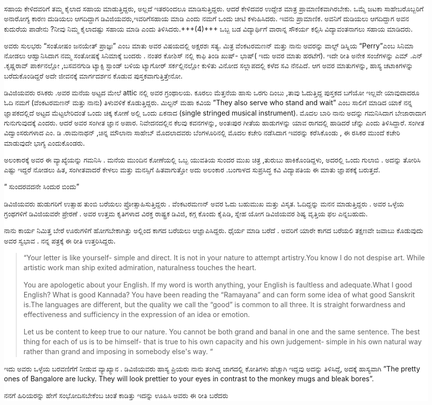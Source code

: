 ಸಹಾಯ ಕೇಳಿದವರಿಗೆ ತಮ್ಮ ಕೈಲಾದ ಸಹಾಯ ಮಾಡುತ್ತಿದ್ದರು, ಅಲ್ಲದೆ ಇತರರಿಂದಲೂ ಮಾಡಿಸುತ್ತಿದ್ದರು. ಆದರೆ ಕೇಳಿದವರ ಉದ್ದೇಶ  ಮಾತ್ರ ಪ್ರಾಮಾಣಿಕವಾಗಿರಬೇಕು. ಒಮ್ಮೆ ಜಟಕಾ ಸಾಹೇಬರೊಬ್ಬರಿಗೆ ಅನಾರೋಗ್ಯ ಕಾರಣ ದುಡಿಯಲು ಆಗದಿದ್ದಾಗ ಡಿವಿಜಿಯವರು,ಇವರಿಗೆಸಹಾಯ ಮಾಡಿ  ಎಂದು ನಮಗೆ ಒಂದು ಚೀಟಿ ಕಳುಹಿಸಿದರು. ಇವನು ಪ್ರಾಮಾಣಿಕ. ಅವನಿಗೆ ದುಡಿಯಲು ಆಗದಿದ್ದಾಗ ಅವನ ಕುದುರೆಯ ಪಾಡೇನು ?ನೀವು ನಿಮ್ಮ ಕೈಲಾದಷ್ಟು ಸಹಾಯ ಮಾಡಿ ಎಂದು ತಿಳಿಸಿದರು.+++(4)+++ ಒಬ್ಬ ಬಡ ವಿದ್ಯಾರ್ಥಿಗೆ ವಾರಾನ್ನ ಸೌಕರ್ಯ ಕಲ್ಪಿಸಿ ವಿದ್ಯಾವಂತನಾಗಲು ಸಹಾಯ ಮಾಡಿದರು.

ಅವರು ಸುಲಭರು “ಸಂತೋಷಂ ಜನಯೇತ್ ಪ್ರಾಜ್ಞಃ” ಎಂಬ ಮಾತು ಅವರ ವಿಷಯದಲ್ಲಿ ಅಕ್ಷರಶಃ ಸತ್ಯ. ಮಿತ್ರ ವೆಂಕಟರಮಣನ್ ಮತ್ತು ನಾನು ಅವರನ್ನು ವಾಲ್ಟ್ ಡಿಸ್ನಿಯ “Perry”ಎಂಬ ಸಿನಿಮಾ ನೋಡಲು ಆಹ್ವಾನಿಸಿದಾಗ ನಮ್ಮ ಸಂತೋಷಕ್ಕೆ ಸಿನಿಮಾಕ್ಕೆ ಬಂದರು . ನಂತರ ಕೋಶಿಸ್ ನಲ್ಲಿ ಕಾಫಿ ತಿಂಡಿ ಖುಷ್- ಭಾಷ್( ಇದು ಅವರ ಮಾತು ಹರಟೆಗೆ). ಇದೇ ರೀತಿ ಅನೇಕ ಸಂಜೆಗಳನ್ನು ಎಮ್ .ಎನ್ .ಕೃಷ್ಣರಾವ್ ಪಾರ್ಕನಲ್ಲೋ ,ಬಸವನಗುಡಿ ಟ್ಯಾಕ್ಸಿ ಸ್ಟಾಂಡ್ ಬಳಿಯ ಟ್ಯಾಗೋರ್ ಸರ್ಕಲ್ಲಿನಲ್ಲೋ ಕುಳಿತು ವಿನೋದ ಸಲ್ಲಾಪದಲ್ಲಿ ಕಳೆದ ಸವಿ ನೆನಪಿದೆ. ಆಗ ಅವರ ಮಾತುಗಳನ್ನು, ಹಾಸ್ಯ ಚಟಾಕಿಗಳನ್ನು ಬರೆದುಕೊಂಡಿದ್ದರೆ ಅದೇ ಜೀವನಕ್ಕೆ ಮಾರ್ಗದರ್ಶನ ಕೊಡುವ ಪುಸ್ತಕವಾಗುತ್ತಿತ್ತೇನೋ.

ಡಿವಿಜಿಯವರು ರಸಿಕರು .ಅವರ ಮನೆಯ ಅಟ್ಟದ ಮೇಲೆ attic ನಲ್ಲಿ ಅವರ ಗ್ರಂಥಾಲಯ. ಕೂರಲು ಮೆತ್ತನೆಯ ಹಾಸು ಒರಗು ದಿಂಬು ,ತಾವು ಓದುತ್ತಿದ್ದ ಪುಸ್ತಕದ ಬಗೆಯೋ ಇಲ್ಲವೇ ಯಾವುದಾದರೂ ಓದಿ ನಮಗೆ (ವೆಂಕಟರಮಣನ್ ಮತ್ತು ನಾನು) ತಿಳುವಳಿಕೆ ಕೊಡುತ್ತಿದ್ದರು. ಮಿಲ್ಟನ್ ಮಹಾ ಕವಿಯ ”They also serve who stand and wait” ಎಂಬ ಸಾಲಿಗೆ ಮಾಡಿದ ಯಾಕೆ ನನ್ನ ಜ್ಞಾಪಕದಲ್ಲಿದೆ ಅಟ್ಟದ ಮೆಟ್ಟಲೇರಿದಂತೆ ಒಂದು ಚಿಕ್ಕ ಕೋಣೆ ಅಲ್ಲಿ ಒಂದು ಏಕನಾದ (single stringed musical instrument). ಮೊದಲ ಬಾರಿ ನಾನು ಅದನ್ನು ಗಮನಿಸಿದಾಗ ಬೇಜಾರಾದಾಗ ಗುನುಗುವುದಕ್ಕೆ ಎಂದರು. ಆದರೆ ಅವರ ಸಂಗೀತ ಜ್ಞಾನ ಅಪಾರ. ನಿವೇದನದಲ್ಲಿನ ಕೆಲವು ಕವನಗಳನ್ನು, ಅಂತಃಪುರ ಗೀತೆಯ ಹಾಡುಗಳನ್ನು ಯಾವ ರಾಗದಲ್ಲಿ ಹಾಡಿದರೆ ಚೆನ್ನು ಎಂದು ತಿಳಿಸಿದ್ದಾರೆ. ಸಂಗೀತ ವಿದ್ವಾಂಸರುಗಳಾದ ಎಂ. ಡಿ .ರಾಮನಾಥನ್ ,ಚಿನ್ನ ಮೌಲಾನಾ ಸಾಹೇಬ್ ಮೊದಲಾದವರು ಬೆಂಗಳೂರಿನಲ್ಲಿ ಮೊದಲ ಕಚೇರಿ ನಡೆಸಿದಾಗ ಇವರನ್ನು ಕರೆಸಿಕೊಂಡು , ಈ ರಸಿಕರ ಮುಂದೆ ಕಚೇರಿ ಮಾಡುವುದೇ ಭಾಗ್ಯ ಎಂದುಕೊಂಡರು.

ಅಲಂಕಾರಕ್ಕೆ ಅವರ ಈ ವ್ಯಾಖ್ಯೆಯನ್ನು ಗಮನಿಸಿ . ಮನೆಯ ಮುಂದಿನ ಕೋಣೆಯಲ್ಲಿ ಒಬ್ಬ ಯುವತಿಯ ಸುಂದರ ಮುಖ ಚಿತ್ರ ,ತುರುಬು ಹಾಕಿಕೊಂಡಿದ್ದಳು, ಅದರಲ್ಲಿ ಒಂದು ಗುಲಾಬಿ . ಅದನ್ನು ತೋರಿಸಿ ಎಷ್ಟು ಇದ್ದರೆ ನೋಡಲು ಹಿತ, ಸಂಗೀತವಾದರೆ ಕೇಳಲು ಮತ್ತು ಮನಸ್ಸಿಗೆ ಹಿತವಾಗುತ್ತೋ ಅದು ಅಲಂಕಾರ .ಬಂಗಾಳದ ಸುಪ್ರಸಿದ್ಧ ಕವಿ ವಿದ್ಯಾಪತಿಯ ಈ ಮಾತು ಜ್ಞಾಪಕಕ್ಕೆ ಬರುತ್ತದೆ.

“ ಸುಂದರವದನೇ ಸಿಂದುರ ಬಿಂದು”

ಡಿವಿಜಿಯವರು ಹುಡುಗರಿಗೆ ಉತ್ಸಾಹ ತುಂಬಿ ಬರೆಯಲು ಪ್ರೋತ್ಸಾಹಿಸುತ್ತಿದ್ದರು . ವೆಂಕಟರಮಣನ್ ಅವರ ಓದು ಬಹುಮುಖ ಮತ್ತು ವಿಸೃತ. ಓದಿದ್ದನ್ನು ಮನನ ಮಾಡುತ್ತಿದ್ದರು . ಅವರ ಒಳ್ಳೆಯ ಗ್ರಂಥಗಳಿಗೆ ಡಿವಿಜಿಯವರೇ ಪ್ರೇರಣೆ . ಅವರ ಉತ್ತಮ ಕೃತಿಗಳಾದ ವಿರಕ್ತ ರಾಷ್ಟ್ರಕ ಡಿವಿಜಿ, ಕಗ್ಗ ಕೊಂದು ಕೈಪಿಡಿ, ಸ್ನೇಹ ಯೋಗ  ಡಿವಿಜಿಯವರ ಶಿಷ್ಯ ವೃತ್ತಿಯ ಫಲ ಎನ್ನಬಹುದು.

ನಾನು ಕಾರ್ಯ ನಿಮಿತ್ತ ಬೇರೆ ಊರುಗಳಿಗೆ ಹೋಗಬೇಕಾಗಿತ್ತು ಅಲ್ಲಿಂದ ಕಾಗದ ಬರೆಯಲು ಆಜ್ಞಾಪಿಸಿದ್ದರು. ಧೈರ್ಯ ಮಾಡಿ ಬರೆದೆ . ಅವರಿಗೆ ಯಾರೇ ಕಾಗದ ಬರೆಯಲಿ ತಕ್ಷಣವೇ ಜವಾಬು ಕೊಡುವುದು ಅವರ ಸ್ವಭಾವ . ನನ್ನ ಪತ್ರಕ್ಕೆ ಈ ರೀತಿ ಉತ್ತರಿಸಿದ್ದರು.

> “Your letter is like yourself- simple and direct. It is not in your nature to attempt artistry.You know I do not despise art. While artistic work man ship exited admiration, naturalness touches the heart.
>
> You are apologetic about your English. If my word is worth anything, your English is faultless and adequate.What I good English? What is good Kannada? You have been reading the “Ramayana” and can form some idea of what good Sanskrit is.The languages are different, but the quality we call the “good” is common to all three. It is straight forwardness and effectiveness and sufficiency in the expression of an idea or emotion.
> 
> Let us be content to keep true to our nature. You cannot be both grand and banal in one and the same sentence. The best thing for each of us is to be himself- that is true to his own capacity and his own judgement- simple in his own natural way rather than grand and imposing in somebody else's way. “

ಇದು ಅವರು ಒಳ್ಳೆಯ ಬರವಣಿಗೆಗೆ ನೀಡುವ ವ್ಯಾಖ್ಯಾನ . ಡಿವಿಜಿಯವರು ಹಾಸ್ಯ ಪ್ರಿಯರು ನಾನು ತಂಗಿದ್ದ ಜಾಗದಲ್ಲಿ ಕೋತಿಗಳು ಹೆಚ್ಚಾಗಿ ಇದ್ದವು ಅದನ್ನು ತಿಳಿಸಿದ್ದೆ, ಅದಕ್ಕೆ ಹಾಸ್ಯವಾಗಿ ”The pretty ones of Bangalore are lucky. They will look prettier to your eyes in contrast to the monkey mugs and bleak bores”.

ನನಗೆ ಹಿರಿಯರನ್ನು ಹೇಗೆ ಸಂಭೋದಿಸಬೇಕೆಂಬ ಚಿಂತೆ ಕಾಡಿತ್ತು ಇದನ್ನು ಊಹಿಸಿ ಅವರು ಈ ರೀತಿ ಬರೆದರು
